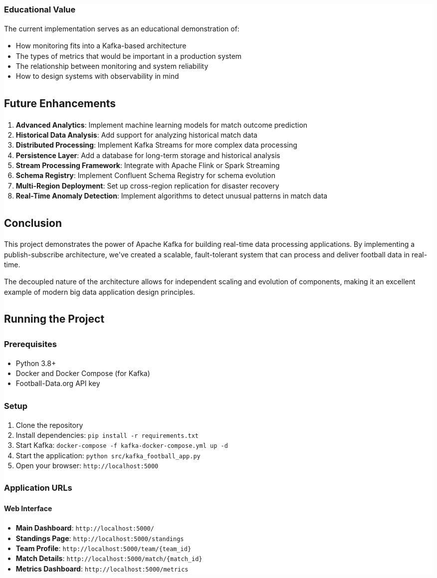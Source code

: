 ### Educational Value
The current implementation serves as an educational demonstration of:

- How monitoring fits into a Kafka-based architecture
- The types of metrics that would be important in a production system
- The relationship between monitoring and system reliability
- How to design systems with observability in mind

## Future Enhancements

1. **Advanced Analytics**: Implement machine learning models for match outcome prediction
2. **Historical Data Analysis**: Add support for analyzing historical match data
3. **Distributed Processing**: Implement Kafka Streams for more complex data processing
4. **Persistence Layer**: Add a database for long-term storage and historical analysis
5. **Stream Processing Framework**: Integrate with Apache Flink or Spark Streaming
6. **Schema Registry**: Implement Confluent Schema Registry for schema evolution
7. **Multi-Region Deployment**: Set up cross-region replication for disaster recovery
8. **Real-Time Anomaly Detection**: Implement algorithms to detect unusual patterns in match data

## Conclusion

This project demonstrates the power of Apache Kafka for building real-time data processing applications. By implementing a publish-subscribe architecture, we've created a scalable, fault-tolerant system that can process and deliver football data in real-time.

The decoupled nature of the architecture allows for independent scaling and evolution of components, making it an excellent example of modern big data application design principles.

## Running the Project

### Prerequisites
- Python 3.8+
- Docker and Docker Compose (for Kafka)
- Football-Data.org API key

### Setup
1. Clone the repository
2. Install dependencies: `pip install -r requirements.txt`
3. Start Kafka: `docker-compose -f kafka-docker-compose.yml up -d`
4. Start the application: `python src/kafka_football_app.py`
5. Open your browser: `http://localhost:5000`

### Application URLs

#### Web Interface
- **Main Dashboard**: `http://localhost:5000/`
- **Standings Page**: `http://localhost:5000/standings`
- **Team Profile**: `http://localhost:5000/team/{team_id}`
- **Match Details**: `http://localhost:5000/match/{match_id}`
- **Metrics Dashboard**: `http://localhost:5000/metrics`
